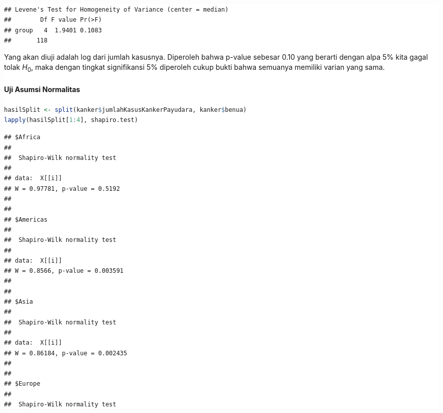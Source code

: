     ## Levene's Test for Homogeneity of Variance (center = median)
    ##        Df F value Pr(>F)
    ## group   4  1.9401 0.1083
    ##       118

Yang akan diuji adalah log dari jumlah kasusnya. Diperoleh bahwa p-value
sebesar 0.10 yang berarti dengan alpa 5% kita gagal tolak
*H*<sub>0</sub>, maka dengan tingkat signifikansi 5% diperoleh cukup
bukti bahwa semuanya memiliki varian yang sama.

#### Uji Asumsi Normalitas

``` r
hasilSplit <- split(kanker$jumlahKasusKankerPayudara, kanker$benua)
lapply(hasilSplit[1:4], shapiro.test)
```

    ## $Africa
    ## 
    ##  Shapiro-Wilk normality test
    ## 
    ## data:  X[[i]]
    ## W = 0.97781, p-value = 0.5192
    ## 
    ## 
    ## $Americas
    ## 
    ##  Shapiro-Wilk normality test
    ## 
    ## data:  X[[i]]
    ## W = 0.8566, p-value = 0.003591
    ## 
    ## 
    ## $Asia
    ## 
    ##  Shapiro-Wilk normality test
    ## 
    ## data:  X[[i]]
    ## W = 0.86184, p-value = 0.002435
    ## 
    ## 
    ## $Europe
    ## 
    ##  Shapiro-Wilk normality test
